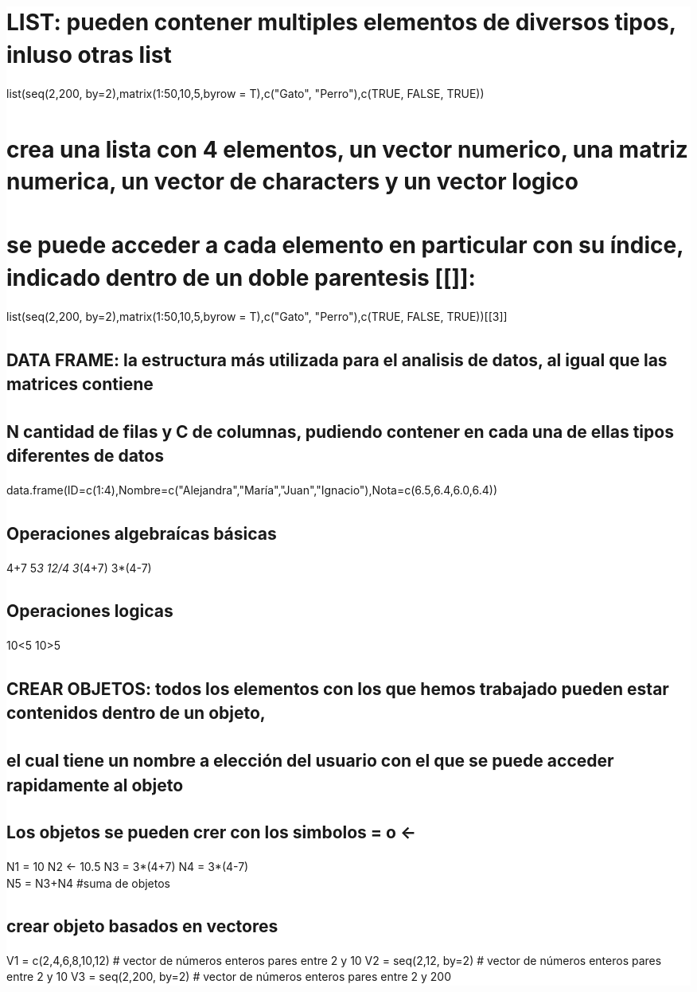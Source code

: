 # LIST: pueden contener multiples elementos de diversos tipos, inluso otras list
list(seq(2,200, by=2),matrix(1:50,10,5,byrow = T),c("Gato", "Perro"),c(TRUE, FALSE, TRUE))
# crea una lista con 4 elementos, un vector numerico, una matriz numerica, un vector de characters y un vector logico
# se puede acceder a cada elemento en particular con su índice, indicado dentro de un doble parentesis [[]]:
list(seq(2,200, by=2),matrix(1:50,10,5,byrow = T),c("Gato", "Perro"),c(TRUE, FALSE, TRUE))[[3]]

## DATA FRAME: la estructura más utilizada para el analisis de datos, al igual que las matrices contiene
## N cantidad de filas y C de columnas, pudiendo contener en cada una de ellas tipos diferentes de datos
data.frame(ID=c(1:4),Nombre=c("Alejandra","María","Juan","Ignacio"),Nota=c(6.5,6.4,6.0,6.4))

## Operaciones algebraícas básicas
4+7
5*3
12/4
3*(4+7)
3*(4-7)

## Operaciones logicas
10<5
10>5

##  CREAR OBJETOS: todos los elementos con los que hemos trabajado pueden estar contenidos dentro de un objeto,
## el cual tiene un nombre a elección del usuario con el que se puede acceder rapidamente al objeto
## Los objetos se pueden crer con los simbolos = o <-
N1 = 10
N2 <- 10.5
N3 = 3*(4+7)
N4 = 3*(4-7)  
N5 = N3+N4 #suma de objetos

## crear objeto basados en vectores
V1 = c(2,4,6,8,10,12) # vector de números enteros pares entre 2 y 10
V2 = seq(2,12, by=2)  # vector de números enteros pares entre 2 y 10
V3 = seq(2,200, by=2) # vector de números enteros pares entre 2 y 200
